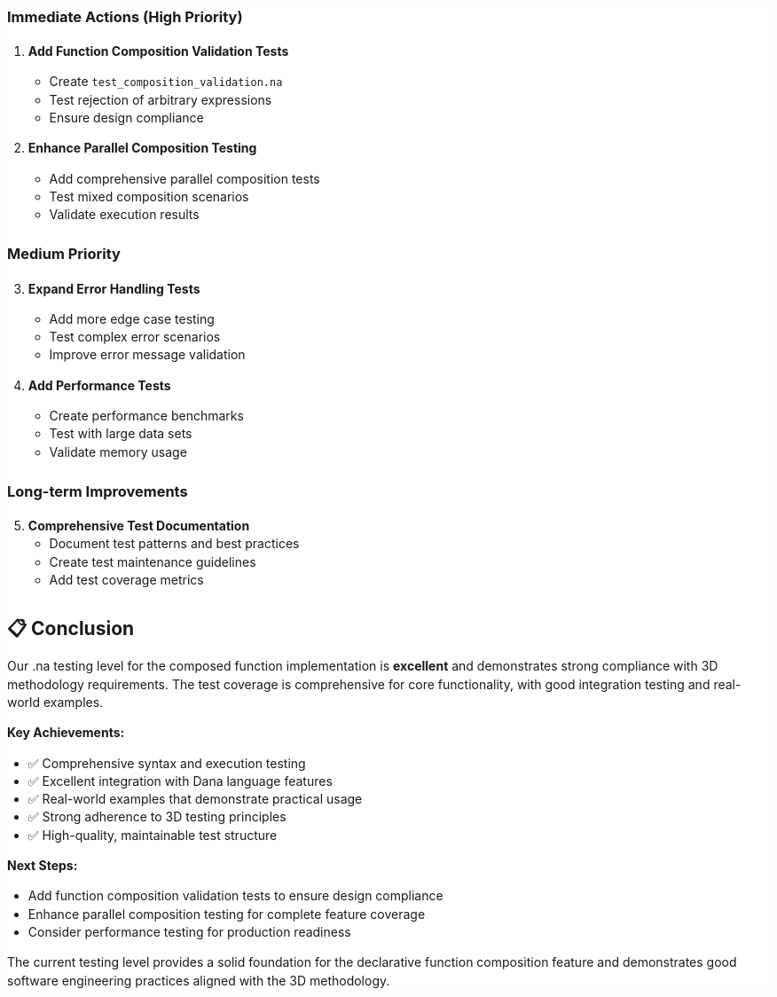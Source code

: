 ### Immediate Actions (High Priority)
1. **Add Function Composition Validation Tests**
   - Create `test_composition_validation.na`
   - Test rejection of arbitrary expressions
   - Ensure design compliance

2. **Enhance Parallel Composition Testing**
   - Add comprehensive parallel composition tests
   - Test mixed composition scenarios
   - Validate execution results

### Medium Priority
3. **Expand Error Handling Tests**
   - Add more edge case testing
   - Test complex error scenarios
   - Improve error message validation

4. **Add Performance Tests**
   - Create performance benchmarks
   - Test with large data sets
   - Validate memory usage

### Long-term Improvements
5. **Comprehensive Test Documentation**
   - Document test patterns and best practices
   - Create test maintenance guidelines
   - Add test coverage metrics

## 📋 Conclusion

Our .na testing level for the composed function implementation is **excellent** and demonstrates strong compliance with 3D methodology requirements. The test coverage is comprehensive for core functionality, with good integration testing and real-world examples.

**Key Achievements:**
- ✅ Comprehensive syntax and execution testing
- ✅ Excellent integration with Dana language features
- ✅ Real-world examples that demonstrate practical usage
- ✅ Strong adherence to 3D testing principles
- ✅ High-quality, maintainable test structure

**Next Steps:**
- Add function composition validation tests to ensure design compliance
- Enhance parallel composition testing for complete feature coverage
- Consider performance testing for production readiness

The current testing level provides a solid foundation for the declarative function composition feature and demonstrates good software engineering practices aligned with the 3D methodology. 